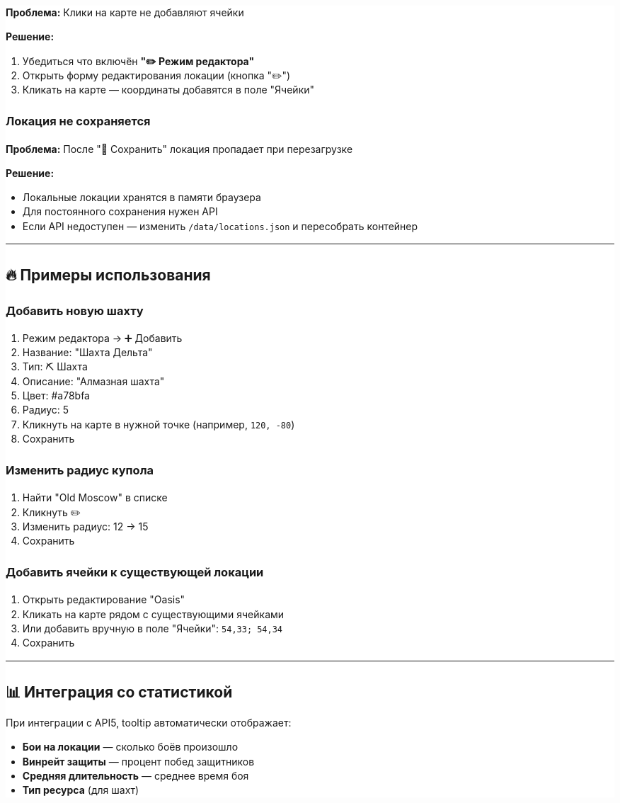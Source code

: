 **Проблема:** Клики на карте не добавляют ячейки

**Решение:**
1. Убедиться что включён **"✏️ Режим редактора"**
2. Открыть форму редактирования локации (кнопка "✏️")
3. Кликать на карте — координаты добавятся в поле "Ячейки"

### Локация не сохраняется

**Проблема:** После "💾 Сохранить" локация пропадает при перезагрузке

**Решение:**
- Локальные локации хранятся в памяти браузера
- Для постоянного сохранения нужен API
- Если API недоступен — изменить `/data/locations.json` и пересобрать контейнер

---

## 🔥 Примеры использования

### Добавить новую шахту

1. Режим редактора → ➕ Добавить
2. Название: "Шахта Дельта"
3. Тип: ⛏️ Шахта
4. Описание: "Алмазная шахта"
5. Цвет: #a78bfa
6. Радиус: 5
7. Кликнуть на карте в нужной точке (например, `120, -80`)
8. Сохранить

### Изменить радиус купола

1. Найти "Old Moscow" в списке
2. Кликнуть ✏️
3. Изменить радиус: 12 → 15
4. Сохранить

### Добавить ячейки к существующей локации

1. Открыть редактирование "Oasis"
2. Кликать на карте рядом с существующими ячейками
3. Или добавить вручную в поле "Ячейки": `54,33; 54,34`
4. Сохранить

---

## 📊 Интеграция со статистикой

При интеграции с API5, tooltip автоматически отображает:

- **Бои на локации** — сколько боёв произошло
- **Винрейт защиты** — процент побед защитников
- **Средняя длительность** — среднее время боя
- **Тип ресурса** (для шахт)
